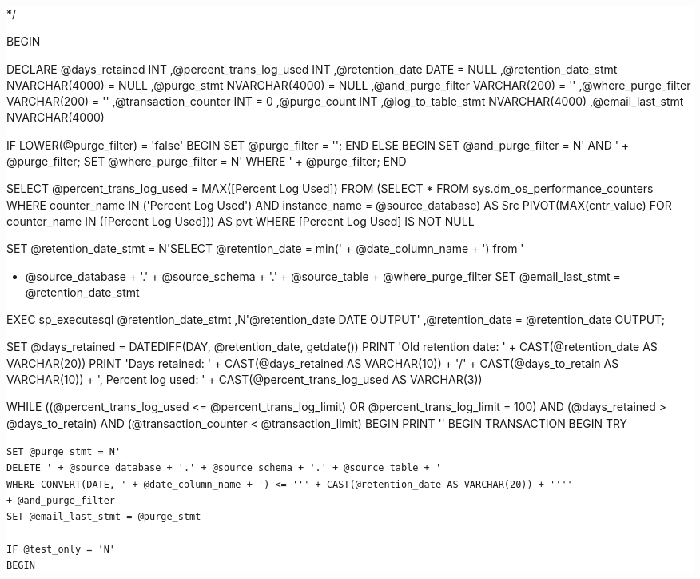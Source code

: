 */

BEGIN

DECLARE 
    @days_retained           INT
    ,@percent_trans_log_used INT
    ,@retention_date         DATE = NULL
    ,@retention_date_stmt    NVARCHAR(4000) = NULL
    ,@purge_stmt             NVARCHAR(4000) = NULL
    ,@and_purge_filter       VARCHAR(200) = ''
    ,@where_purge_filter     VARCHAR(200) = ''
    ,@transaction_counter    INT = 0
    ,@purge_count            INT
    ,@log_to_table_stmt      NVARCHAR(4000)
    ,@email_last_stmt        NVARCHAR(4000)

IF LOWER(@purge_filter) = 'false'
BEGIN
  SET @purge_filter = '';
END
ELSE
BEGIN
  SET @and_purge_filter = N' AND ' + @purge_filter;
  SET @where_purge_filter = N' WHERE ' + @purge_filter;
END

SELECT @percent_trans_log_used = MAX([Percent Log Used])
  FROM (SELECT *
          FROM sys.dm_os_performance_counters
         WHERE counter_name IN ('Percent Log Used')
           AND instance_name = @source_database) AS Src
PIVOT(MAX(cntr_value) FOR counter_name IN ([Percent Log Used])) AS pvt
WHERE [Percent Log Used] IS NOT NULL

SET @retention_date_stmt = N'SELECT @retention_date = min(' + @date_column_name + ') from ' 
  + @source_database + '.' + @source_schema + '.' + @source_table + @where_purge_filter
SET @email_last_stmt = @retention_date_stmt

EXEC sp_executesql @retention_date_stmt
    ,N'@retention_date DATE OUTPUT'
    ,@retention_date = @retention_date OUTPUT;

SET @days_retained = DATEDIFF(DAY, @retention_date, getdate())
PRINT 'Old retention date: ' + CAST(@retention_date AS VARCHAR(20))
PRINT 'Days retained: ' + CAST(@days_retained AS VARCHAR(10)) + '/' + CAST(@days_to_retain AS VARCHAR(10))
    + ', Percent log used: ' + CAST(@percent_trans_log_used AS VARCHAR(3))

WHILE
((@percent_trans_log_used <= @percent_trans_log_limit) OR @percent_trans_log_limit = 100)
AND
(@days_retained > @days_to_retain)
AND
(@transaction_counter < @transaction_limit)
BEGIN
  PRINT ''
  BEGIN TRANSACTION
  BEGIN TRY

    SET @purge_stmt = N'
    DELETE ' + @source_database + '.' + @source_schema + '.' + @source_table + '
    WHERE CONVERT(DATE, ' + @date_column_name + ') <= ''' + CAST(@retention_date AS VARCHAR(20)) + '''' 
	+ @and_purge_filter
    SET @email_last_stmt = @purge_stmt

    IF @test_only = 'N'
    BEGIN